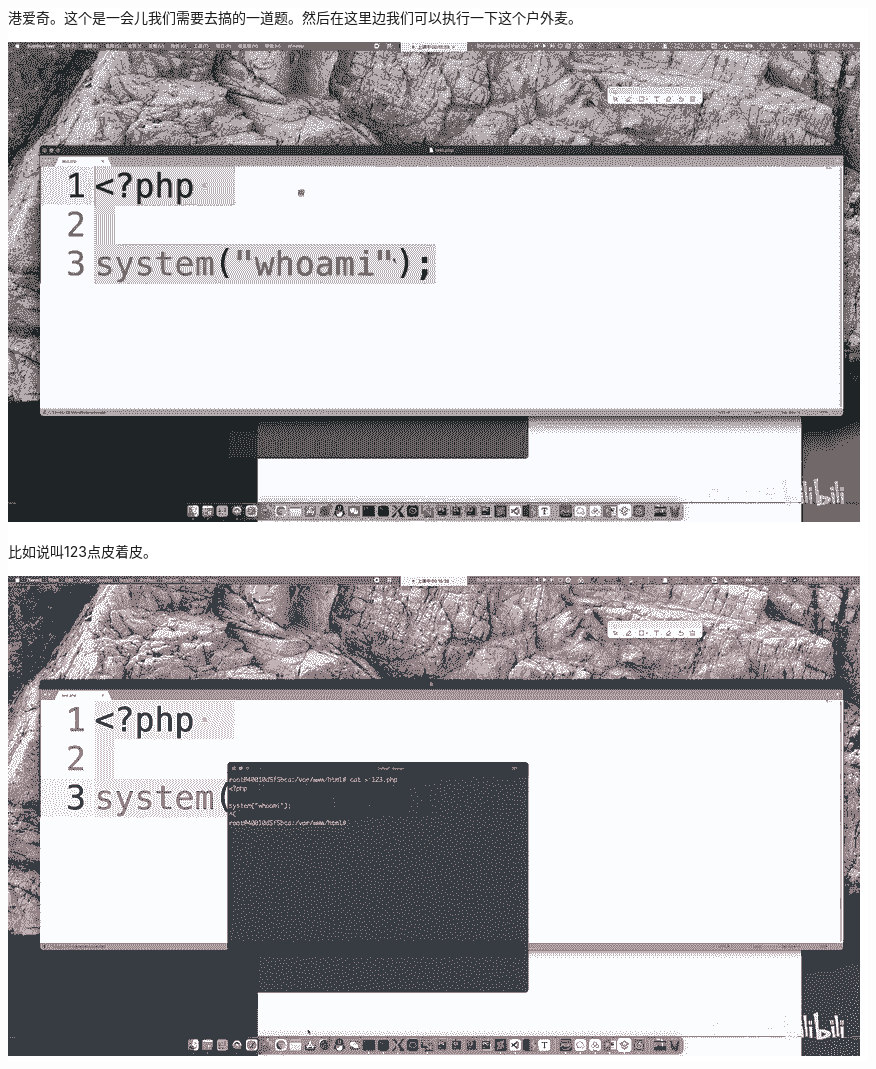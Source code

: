 港爱奇。这个是一会儿我们需要去搞的一道题。然后在这里边我们可以执行一下这个户外麦。

![](img/19c4cc06b1b1350abf64c06ab9e4c528_9.png)

比如说叫123点皮着皮。

![](img/19c4cc06b1b1350abf64c06ab9e4c528_11.png)
